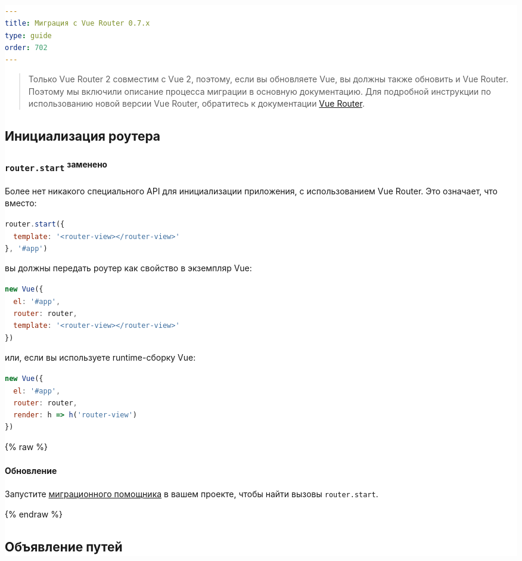 ```yaml
---
title: Миграция с Vue Router 0.7.x
type: guide
order: 702
---
```


> Только Vue Router 2 совместим с Vue 2, поэтому, если вы обновляете Vue, вы должны также обновить и Vue Router. Поэтому мы включили описание процесса миграции в основную документацию. Для подробной инструкции по использованию новой версии Vue Router, обратитесь к документации [Vue Router](https://router.vuejs.org/ru/).

## Инициализация роутера

### `router.start` <sup>заменено</sup>

Более нет никакого специального API для инициализации приложения, с использованием Vue Router. Это означает, что вместо:

``` js
router.start({
  template: '<router-view></router-view>'
}, '#app')
```

вы должны передать роутер как свойство в экземпляр Vue:

``` js
new Vue({
  el: '#app',
  router: router,
  template: '<router-view></router-view>'
})
```

или, если вы используете runtime-сборку Vue:

``` js
new Vue({
  el: '#app',
  router: router,
  render: h => h('router-view')
})
```

{% raw %}
<div class="upgrade-path">
  <h4>Обновление</h4>
  <p>Запустите <a href="https://github.com/vuejs/vue-migration-helper">миграционного помощника</a> в вашем проекте, чтобы найти вызовы <code>router.start</code>.</p>
</div>
{% endraw %}

## Объявление путей
